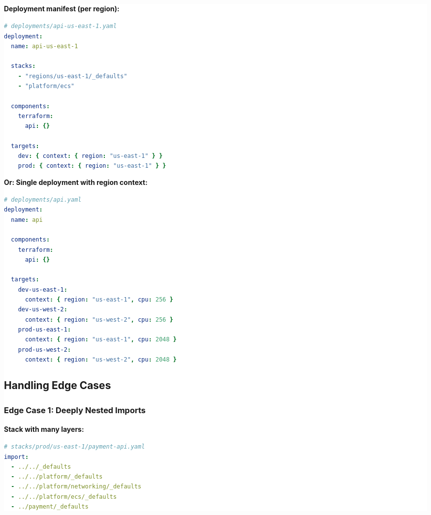 **Deployment manifest (per region):**
```yaml
# deployments/api-us-east-1.yaml
deployment:
  name: api-us-east-1

  stacks:
    - "regions/us-east-1/_defaults"
    - "platform/ecs"

  components:
    terraform:
      api: {}

  targets:
    dev: { context: { region: "us-east-1" } }
    prod: { context: { region: "us-east-1" } }
```

**Or: Single deployment with region context:**
```yaml
# deployments/api.yaml
deployment:
  name: api

  components:
    terraform:
      api: {}

  targets:
    dev-us-east-1:
      context: { region: "us-east-1", cpu: 256 }
    dev-us-west-2:
      context: { region: "us-west-2", cpu: 256 }
    prod-us-east-1:
      context: { region: "us-east-1", cpu: 2048 }
    prod-us-west-2:
      context: { region: "us-west-2", cpu: 2048 }
```

## Handling Edge Cases

### Edge Case 1: Deeply Nested Imports

**Stack with many layers:**
```yaml
# stacks/prod/us-east-1/payment-api.yaml
import:
  - ../../_defaults
  - ../../platform/_defaults
  - ../../platform/networking/_defaults
  - ../../platform/ecs/_defaults
  - ../payment/_defaults
```
